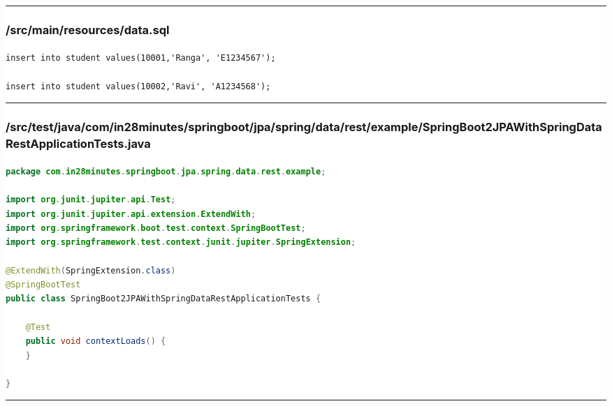 ```properties
```
---

### /src/main/resources/data.sql

```
insert into student values(10001,'Ranga', 'E1234567');

insert into student values(10002,'Ravi', 'A1234568');
```
---

### /src/test/java/com/in28minutes/springboot/jpa/spring/data/rest/example/SpringBoot2JPAWithSpringDataRestApplicationTests.java

```java
package com.in28minutes.springboot.jpa.spring.data.rest.example;

import org.junit.jupiter.api.Test;
import org.junit.jupiter.api.extension.ExtendWith;
import org.springframework.boot.test.context.SpringBootTest;
import org.springframework.test.context.junit.jupiter.SpringExtension;

@ExtendWith(SpringExtension.class)
@SpringBootTest
public class SpringBoot2JPAWithSpringDataRestApplicationTests {

    @Test
    public void contextLoads() {
    }

}

```
---
